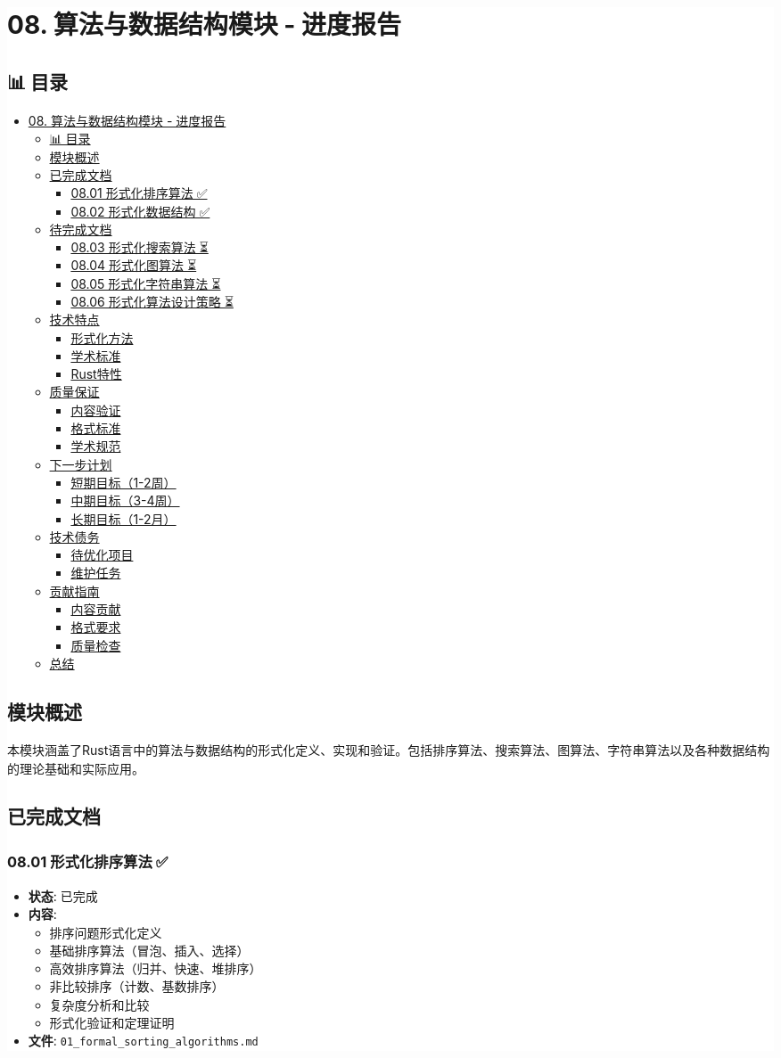 ﻿# 08. 算法与数据结构模块 - 进度报告

## 📊 目录

- [08. 算法与数据结构模块 - 进度报告](#08-算法与数据结构模块---进度报告)
  - [📊 目录](#-目录)
  - [模块概述](#模块概述)
  - [已完成文档](#已完成文档)
    - [08.01 形式化排序算法 ✅](#0801-形式化排序算法-)
    - [08.02 形式化数据结构 ✅](#0802-形式化数据结构-)
  - [待完成文档](#待完成文档)
    - [08.03 形式化搜索算法 ⏳](#0803-形式化搜索算法-)
    - [08.04 形式化图算法 ⏳](#0804-形式化图算法-)
    - [08.05 形式化字符串算法 ⏳](#0805-形式化字符串算法-)
    - [08.06 形式化算法设计策略 ⏳](#0806-形式化算法设计策略-)
  - [技术特点](#技术特点)
    - [形式化方法](#形式化方法)
    - [学术标准](#学术标准)
    - [Rust特性](#rust特性)
  - [质量保证](#质量保证)
    - [内容验证](#内容验证)
    - [格式标准](#格式标准)
    - [学术规范](#学术规范)
  - [下一步计划](#下一步计划)
    - [短期目标（1-2周）](#短期目标1-2周)
    - [中期目标（3-4周）](#中期目标3-4周)
    - [长期目标（1-2月）](#长期目标1-2月)
  - [技术债务](#技术债务)
    - [待优化项目](#待优化项目)
    - [维护任务](#维护任务)
  - [贡献指南](#贡献指南)
    - [内容贡献](#内容贡献)
    - [格式要求](#格式要求)
    - [质量检查](#质量检查)
  - [总结](#总结)

## 模块概述

本模块涵盖了Rust语言中的算法与数据结构的形式化定义、实现和验证。包括排序算法、搜索算法、图算法、字符串算法以及各种数据结构的理论基础和实际应用。

## 已完成文档

### 08.01 形式化排序算法 ✅

- **状态**: 已完成
- **内容**:
  - 排序问题形式化定义
  - 基础排序算法（冒泡、插入、选择）
  - 高效排序算法（归并、快速、堆排序）
  - 非比较排序（计数、基数排序）
  - 复杂度分析和比较
  - 形式化验证和定理证明
- **文件**: `01_formal_sorting_algorithms.md`
